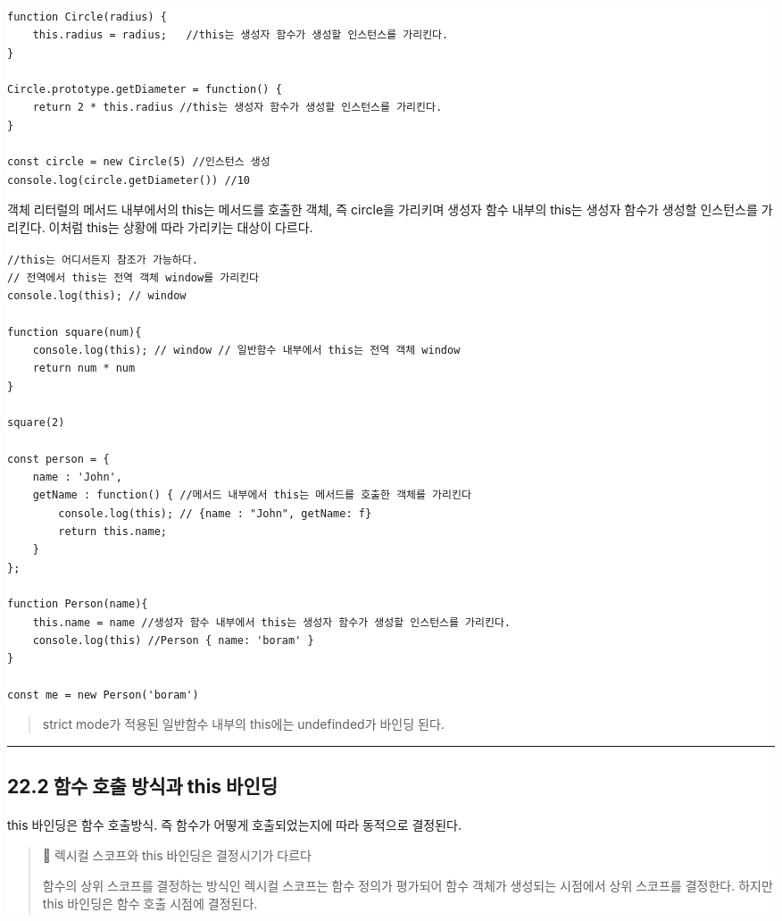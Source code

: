 ```
function Circle(radius) {
    this.radius = radius;   //this는 생성자 함수가 생성할 인스턴스를 가리킨다.
}

Circle.prototype.getDiameter = function() {
    return 2 * this.radius //this는 생성자 함수가 생성할 인스턴스를 가리킨다.
}

const circle = new Circle(5) //인스턴스 생성
console.log(circle.getDiameter()) //10
```

객체 리터럴의 메서드 내부에서의 this는 메서드를 호출한 객체, 즉 circle을 가리키며 생성자 함수 내부의 this는 생성자 함수가 생성할 인스턴스를 가리킨다. 이처럼 this는 상황에 따라 가리키는 대상이 다르다.

```
//this는 어디서든지 참조가 가능하다.
// 전역에서 this는 전역 객체 window를 가리킨다
console.log(this); // window

function square(num){
    console.log(this); // window // 일반함수 내부에서 this는 전역 객체 window
    return num * num
}

square(2)

const person = {
    name : 'John',
    getName : function() { //메서드 내부에서 this는 메서드를 호출한 객체를 가리킨다
        console.log(this); // {name : "John", getName: f}
        return this.name;
    }
};

function Person(name){
    this.name = name //생성자 함수 내부에서 this는 생성자 함수가 생성할 인스턴스를 가리킨다.
    console.log(this) //Person { name: 'boram' }
}

const me = new Person('boram')
```

> strict mode가 적용된 일반함수 내부의 this에는 undefinded가 바인딩 된다.

---

## 22.2 함수 호출 방식과 this 바인딩

this 바인딩은 함수 호출방식. 즉 함수가 어떻게 호출되었는지에 따라 동적으로 결정된다.

> 📄 렉시컬 스코프와 this 바인딩은 결정시기가 다르다
>
> 함수의 상위 스코프를 결정하는 방식인 렉시컬 스코프는 함수 정의가 평가되어 함수 객체가 생성되는 시점에서 상위 스코프를 결정한다. 하지만 this 바인딩은 함수 호출 시점에 결정된다.

